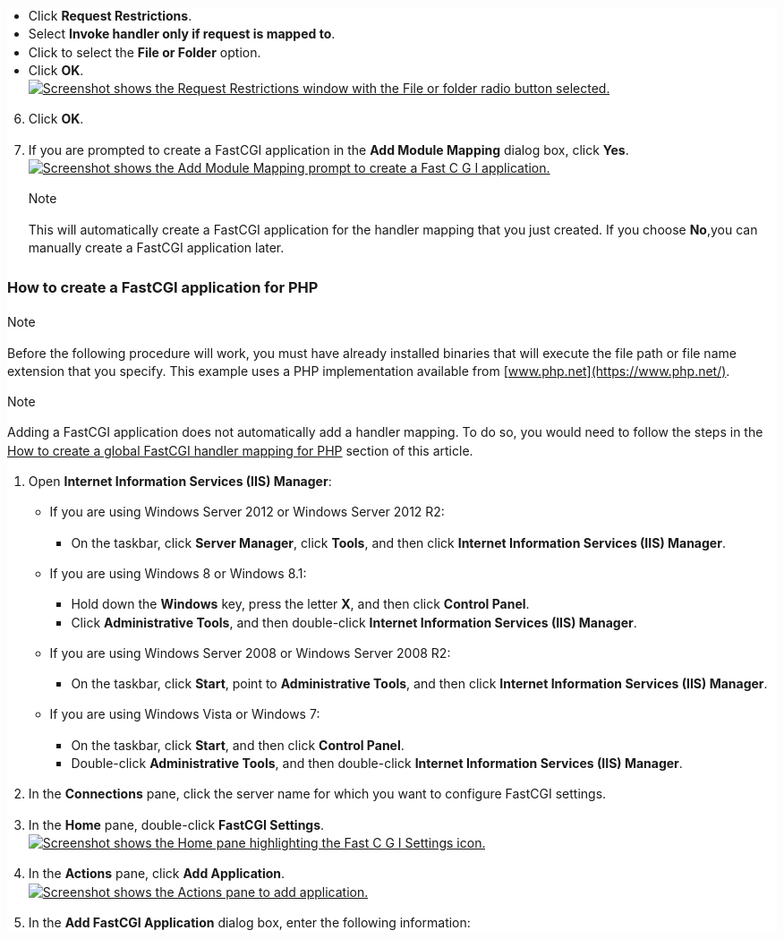    - Click **Request Restrictions**.
   - Select **Invoke handler only if request is mapped to**.
   - Click to select the **File or Folder** option.
   - Click **OK**.  
      [![Screenshot shows the Request Restrictions window with the File or folder radio button selected.](index/_static/image16.png)](index/_static/image15.png)

6. Click **OK**.
7. If you are prompted to create a FastCGI application in the **Add Module Mapping** dialog box, click **Yes**.  
   [![Screenshot shows the Add Module Mapping prompt to create a Fast C G I application.](index/_static/image18.png)](index/_static/image17.png)

   > [!NOTE]
   > This will automatically create a FastCGI application for the handler mapping that you just created. If you choose **No**,you can manually create a FastCGI application later.

<a id="003b"></a>

### How to create a FastCGI application for PHP

> [!NOTE]
> Before the following procedure will work, you must have already installed binaries that will execute the file path or file name extension that you specify. This example uses a PHP implementation available from [www.php.net](https://www.php.net/).

> [!NOTE]
> Adding a FastCGI application does not automatically add a handler mapping. To do so, you would need to follow the steps in the [How to create a global FastCGI handler mapping for PHP](#how-to-create-a-global-fastcgi-handler-mapping-for-php) section of this article.

1. Open **Internet Information Services (IIS) Manager**:

   - If you are using Windows Server 2012 or Windows Server 2012 R2:

     - On the taskbar, click **Server Manager**, click **Tools**, and then click **Internet Information Services (IIS) Manager**.

   - If you are using Windows 8 or Windows 8.1:

     - Hold down the **Windows** key, press the letter **X**, and then click **Control Panel**.
     - Click **Administrative Tools**, and then double-click **Internet Information Services (IIS) Manager**.

   - If you are using Windows Server 2008 or Windows Server 2008 R2:

     - On the taskbar, click **Start**, point to **Administrative Tools**, and then click **Internet Information Services (IIS) Manager**.

   - If you are using Windows Vista or Windows 7:

     - On the taskbar, click **Start**, and then click **Control Panel**.
     - Double-click **Administrative Tools**, and then double-click **Internet Information Services (IIS) Manager**.

2. In the **Connections** pane, click the server name for which you want to configure FastCGI settings.
3. In the **Home** pane, double-click **FastCGI Settings**.  
   [![Screenshot shows the Home pane highlighting the Fast C G I Settings icon.](index/_static/image20.png)](index/_static/image19.png)
4. In the **Actions** pane, click **Add Application**.  
   [![Screenshot shows the Actions pane to add application.](index/_static/image22.png)](index/_static/image21.png)
5. In the **Add FastCGI Application** dialog box, enter the following information:
